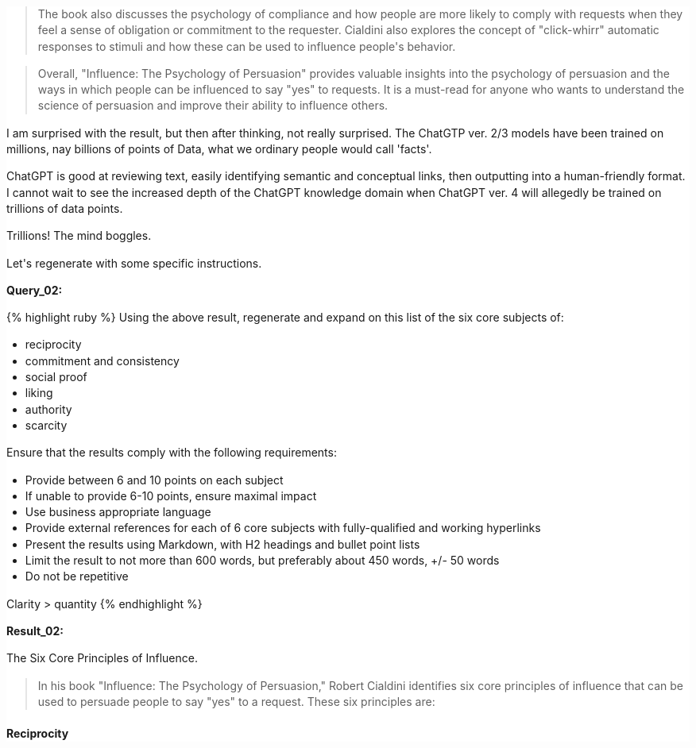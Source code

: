 > The book also discusses the psychology of compliance and how people are more likely to comply with requests when they feel a sense of obligation or commitment to the requester. Cialdini also explores the concept of "click-whirr" automatic responses to stimuli and how these can be used to influence people's behavior.

> Overall, "Influence: The Psychology of Persuasion" provides valuable insights into the psychology of persuasion and the ways in which people can be influenced to say "yes" to requests. It is a must-read for anyone who wants to understand the science of persuasion and improve their ability to influence others.

I am surprised with the result, but then after thinking, not really surprised. The ChatGTP ver. 2/3 models have been trained on millions, nay billions of points of Data, what we ordinary people would call 'facts'.

ChatGPT is good at reviewing text, easily identifying semantic and conceptual links, then outputting into a human-friendly format. I cannot wait to see the increased depth of the ChatGPT knowledge domain when ChatGPT ver. 4 will allegedly be trained on trillions of data points.

Trillions! The mind boggles.

Let's regenerate with some specific instructions.

**Query_02:**

{% highlight ruby %}
Using the above result, regenerate and expand on this list of the six core subjects of:

* reciprocity
* commitment and consistency
* social proof
* liking
* authority
* scarcity

Ensure that the results comply with the following requirements:

* Provide between 6 and 10 points on each subject
* If unable to provide 6-10 points, ensure maximal impact
* Use business appropriate language
* Provide external references for each of 6 core subjects with fully-qualified and working hyperlinks
* Present the results using Markdown, with H2 headings and bullet point lists
* Limit the result to not more than 600 words, but preferably about 450 words, +/- 50 words
* Do not be repetitive

Clarity > quantity
{% endhighlight %}

**Result_02:**

The Six Core Principles of Influence.

> In his book "Influence: The Psychology of Persuasion," Robert Cialdini identifies six core principles of influence that can be used to persuade people to say "yes" to a request. These six principles are:

#### Reciprocity
